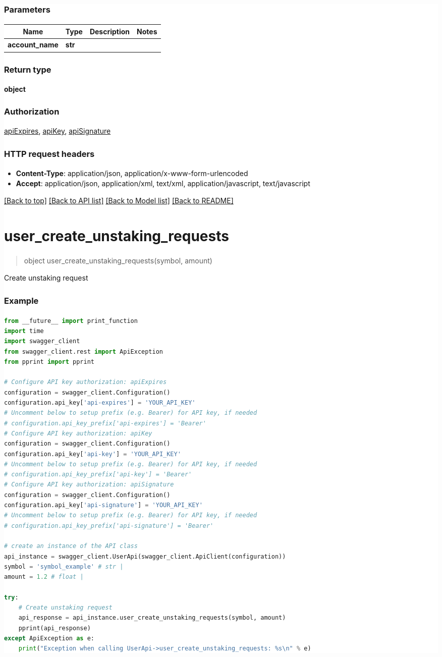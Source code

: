 ### Parameters

Name | Type | Description  | Notes
------------- | ------------- | ------------- | -------------
 **account_name** | **str**|  | 

### Return type

**object**

### Authorization

[apiExpires](../README.md#apiExpires), [apiKey](../README.md#apiKey), [apiSignature](../README.md#apiSignature)

### HTTP request headers

 - **Content-Type**: application/json, application/x-www-form-urlencoded
 - **Accept**: application/json, application/xml, text/xml, application/javascript, text/javascript

[[Back to top]](#) [[Back to API list]](../README.md#documentation-for-api-endpoints) [[Back to Model list]](../README.md#documentation-for-models) [[Back to README]](../README.md)

# **user_create_unstaking_requests**
> object user_create_unstaking_requests(symbol, amount)

Create unstaking request

### Example
```python
from __future__ import print_function
import time
import swagger_client
from swagger_client.rest import ApiException
from pprint import pprint

# Configure API key authorization: apiExpires
configuration = swagger_client.Configuration()
configuration.api_key['api-expires'] = 'YOUR_API_KEY'
# Uncomment below to setup prefix (e.g. Bearer) for API key, if needed
# configuration.api_key_prefix['api-expires'] = 'Bearer'
# Configure API key authorization: apiKey
configuration = swagger_client.Configuration()
configuration.api_key['api-key'] = 'YOUR_API_KEY'
# Uncomment below to setup prefix (e.g. Bearer) for API key, if needed
# configuration.api_key_prefix['api-key'] = 'Bearer'
# Configure API key authorization: apiSignature
configuration = swagger_client.Configuration()
configuration.api_key['api-signature'] = 'YOUR_API_KEY'
# Uncomment below to setup prefix (e.g. Bearer) for API key, if needed
# configuration.api_key_prefix['api-signature'] = 'Bearer'

# create an instance of the API class
api_instance = swagger_client.UserApi(swagger_client.ApiClient(configuration))
symbol = 'symbol_example' # str | 
amount = 1.2 # float | 

try:
    # Create unstaking request
    api_response = api_instance.user_create_unstaking_requests(symbol, amount)
    pprint(api_response)
except ApiException as e:
    print("Exception when calling UserApi->user_create_unstaking_requests: %s\n" % e)
```